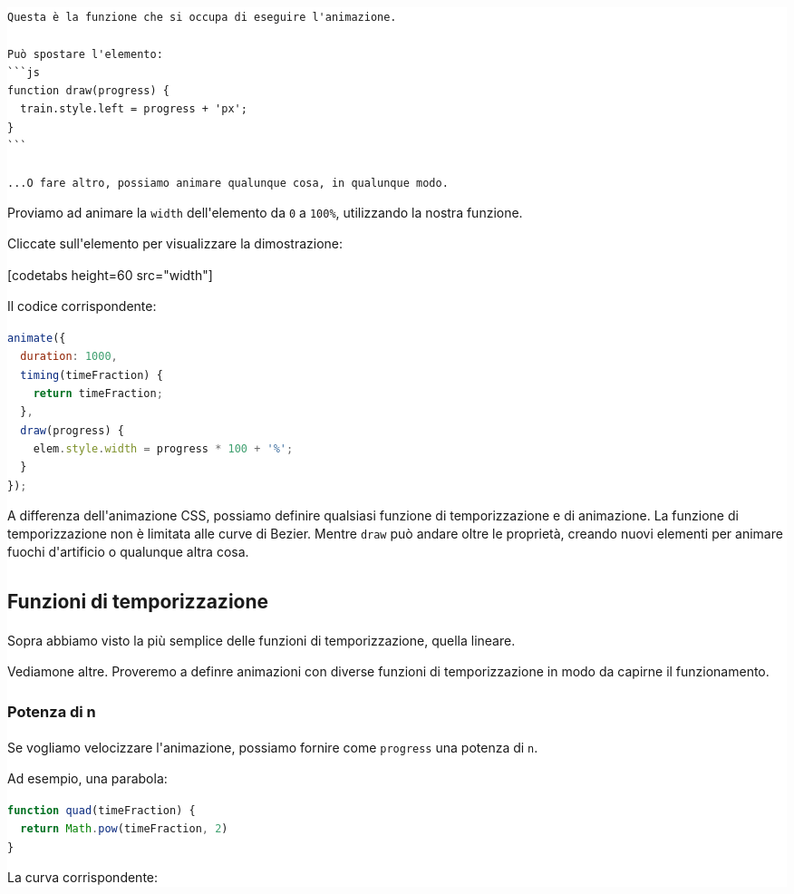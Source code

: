     Questa è la funzione che si occupa di eseguire l'animazione.

    Può spostare l'elemento:
    ```js
    function draw(progress) {
      train.style.left = progress + 'px';
    }
    ```

    ...O fare altro, possiamo animare qualunque cosa, in qualunque modo.


Proviamo ad animare la `width` dell'elemento da `0` a `100%`, utilizzando la nostra funzione.

Cliccate sull'elemento per visualizzare la dimostrazione:

[codetabs height=60 src="width"]

Il codice corrispondente:

```js
animate({
  duration: 1000,
  timing(timeFraction) {
    return timeFraction;
  },
  draw(progress) {
    elem.style.width = progress * 100 + '%';
  }
});
```

A differenza dell'animazione CSS, possiamo definire qualsiasi funzione di temporizzazione e di animazione. La funzione di temporizzazione non è limitata alle curve di Bezier. Mentre `draw` può andare oltre le proprietà, creando nuovi elementi per animare fuochi d'artificio o qualunque altra cosa.

## Funzioni di temporizzazione

Sopra abbiamo visto la più semplice delle funzioni di temporizzazione, quella lineare.

Vediamone altre. Proveremo a definre animazioni con diverse funzioni di temporizzazione in modo da capirne il funzionamento.

### Potenza di n

Se vogliamo velocizzare l'animazione, possiamo fornire come `progress` una potenza di `n`.

Ad esempio, una parabola:

```js
function quad(timeFraction) {
  return Math.pow(timeFraction, 2)
}
```

La curva corrispondente:
